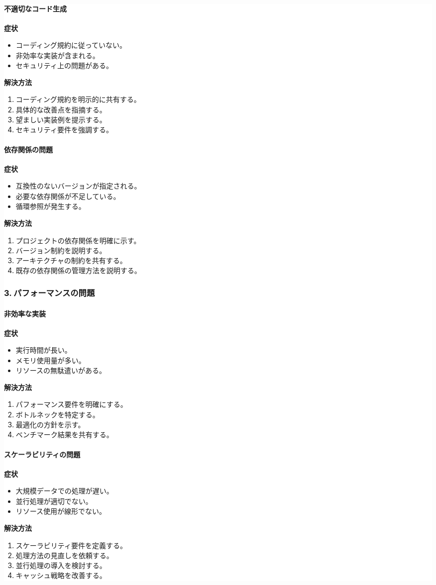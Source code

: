 #### 不適切なコード生成

**症状**

- コーディング規約に従っていない。
- 非効率な実装が含まれる。
- セキュリティ上の問題がある。

**解決方法**

1. コーディング規約を明示的に共有する。
2. 具体的な改善点を指摘する。
3. 望ましい実装例を提示する。
4. セキュリティ要件を強調する。

#### 依存関係の問題

**症状**

- 互換性のないバージョンが指定される。
- 必要な依存関係が不足している。
- 循環参照が発生する。

**解決方法**

1. プロジェクトの依存関係を明確に示す。
2. バージョン制約を説明する。
3. アーキテクチャの制約を共有する。
4. 既存の依存関係の管理方法を説明する。

### 3. パフォーマンスの問題

#### 非効率な実装

**症状**

- 実行時間が長い。
- メモリ使用量が多い。
- リソースの無駄遣いがある。

**解決方法**

1. パフォーマンス要件を明確にする。
2. ボトルネックを特定する。
3. 最適化の方針を示す。
4. ベンチマーク結果を共有する。

#### スケーラビリティの問題

**症状**

- 大規模データでの処理が遅い。
- 並行処理が適切でない。
- リソース使用が線形でない。

**解決方法**

1. スケーラビリティ要件を定義する。
2. 処理方法の見直しを依頼する。
3. 並行処理の導入を検討する。
4. キャッシュ戦略を改善する。
